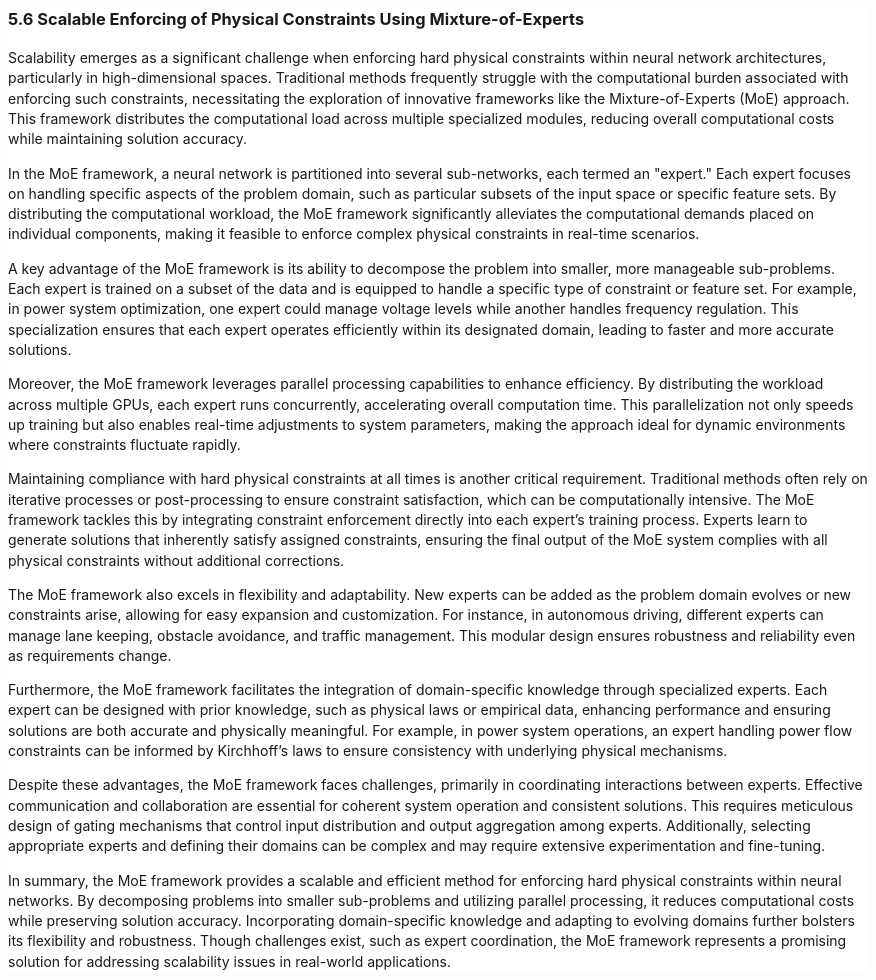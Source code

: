 ### 5.6 Scalable Enforcing of Physical Constraints Using Mixture-of-Experts

Scalability emerges as a significant challenge when enforcing hard physical constraints within neural network architectures, particularly in high-dimensional spaces. Traditional methods frequently struggle with the computational burden associated with enforcing such constraints, necessitating the exploration of innovative frameworks like the Mixture-of-Experts (MoE) approach. This framework distributes the computational load across multiple specialized modules, reducing overall computational costs while maintaining solution accuracy.

In the MoE framework, a neural network is partitioned into several sub-networks, each termed an "expert." Each expert focuses on handling specific aspects of the problem domain, such as particular subsets of the input space or specific feature sets. By distributing the computational workload, the MoE framework significantly alleviates the computational demands placed on individual components, making it feasible to enforce complex physical constraints in real-time scenarios.

A key advantage of the MoE framework is its ability to decompose the problem into smaller, more manageable sub-problems. Each expert is trained on a subset of the data and is equipped to handle a specific type of constraint or feature set. For example, in power system optimization, one expert could manage voltage levels while another handles frequency regulation. This specialization ensures that each expert operates efficiently within its designated domain, leading to faster and more accurate solutions.

Moreover, the MoE framework leverages parallel processing capabilities to enhance efficiency. By distributing the workload across multiple GPUs, each expert runs concurrently, accelerating overall computation time. This parallelization not only speeds up training but also enables real-time adjustments to system parameters, making the approach ideal for dynamic environments where constraints fluctuate rapidly.

Maintaining compliance with hard physical constraints at all times is another critical requirement. Traditional methods often rely on iterative processes or post-processing to ensure constraint satisfaction, which can be computationally intensive. The MoE framework tackles this by integrating constraint enforcement directly into each expert’s training process. Experts learn to generate solutions that inherently satisfy assigned constraints, ensuring the final output of the MoE system complies with all physical constraints without additional corrections.

The MoE framework also excels in flexibility and adaptability. New experts can be added as the problem domain evolves or new constraints arise, allowing for easy expansion and customization. For instance, in autonomous driving, different experts can manage lane keeping, obstacle avoidance, and traffic management. This modular design ensures robustness and reliability even as requirements change.

Furthermore, the MoE framework facilitates the integration of domain-specific knowledge through specialized experts. Each expert can be designed with prior knowledge, such as physical laws or empirical data, enhancing performance and ensuring solutions are both accurate and physically meaningful. For example, in power system operations, an expert handling power flow constraints can be informed by Kirchhoff’s laws to ensure consistency with underlying physical mechanisms.

Despite these advantages, the MoE framework faces challenges, primarily in coordinating interactions between experts. Effective communication and collaboration are essential for coherent system operation and consistent solutions. This requires meticulous design of gating mechanisms that control input distribution and output aggregation among experts. Additionally, selecting appropriate experts and defining their domains can be complex and may require extensive experimentation and fine-tuning.

In summary, the MoE framework provides a scalable and efficient method for enforcing hard physical constraints within neural networks. By decomposing problems into smaller sub-problems and utilizing parallel processing, it reduces computational costs while preserving solution accuracy. Incorporating domain-specific knowledge and adapting to evolving domains further bolsters its flexibility and robustness. Though challenges exist, such as expert coordination, the MoE framework represents a promising solution for addressing scalability issues in real-world applications.
